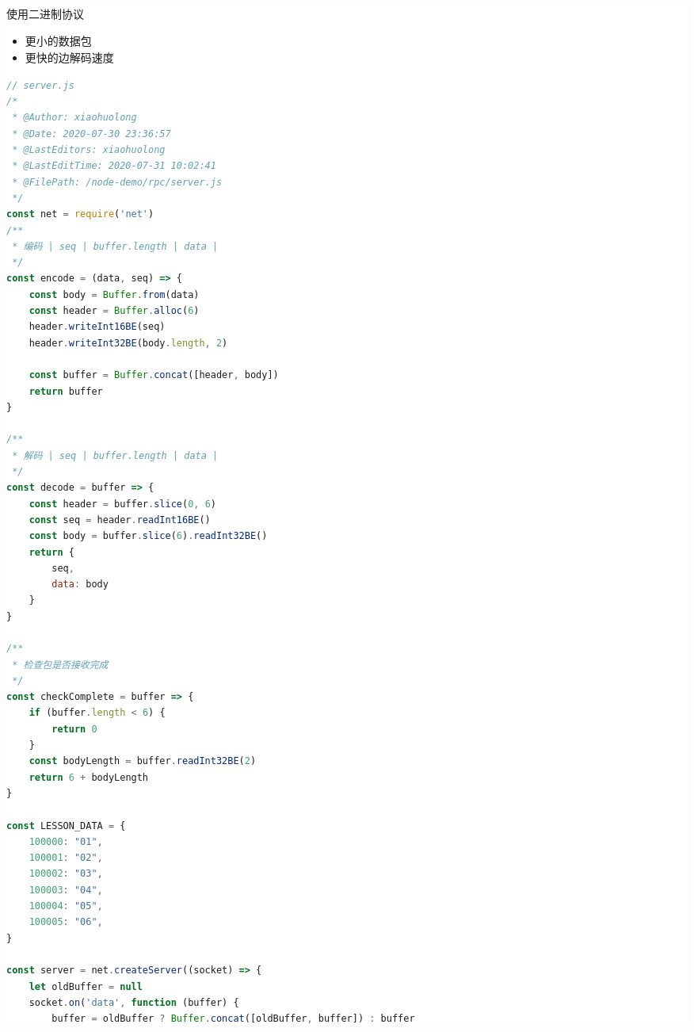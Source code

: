 使用二进制协议

* 更小的数据包
* 更快的边解码速度

```js
// server.js
/*
 * @Author: xiaohuolong
 * @Date: 2020-07-30 23:36:57
 * @LastEditors: xiaohuolong
 * @LastEditTime: 2020-07-31 10:02:41
 * @FilePath: /node-demo/rpc/server.js
 */ 
const net = require('net')
/**
 * 编码 | seq | buffer.length | data |
 */
const encode = (data, seq) => {
    const body = Buffer.from(data)
    const header = Buffer.alloc(6)
    header.writeInt16BE(seq)
    header.writeInt32BE(body.length, 2)

    const buffer = Buffer.concat([header, body])
    return buffer
}

/**
 * 解码 | seq | buffer.length | data |
 */
const decode = buffer => {
    const header = buffer.slice(0, 6)
    const seq = header.readInt16BE()
    const body = buffer.slice(6).readInt32BE()
    return {
        seq,
        data: body
    }
}

/**
 * 检查包是否接收完成 
 */
const checkComplete = buffer => {
    if (buffer.length < 6) {
        return 0
    }
    const bodyLength = buffer.readInt32BE(2)
    return 6 + bodyLength
}

const LESSON_DATA = {
    100000: "01",
    100001: "02",
    100002: "03",
    100003: "04",
    100004: "05",
    100005: "06",
}

const server = net.createServer((socket) => {
    let oldBuffer = null
    socket.on('data', function (buffer) {
        buffer = oldBuffer ? Buffer.concat([oldBuffer, buffer]) : buffer
```